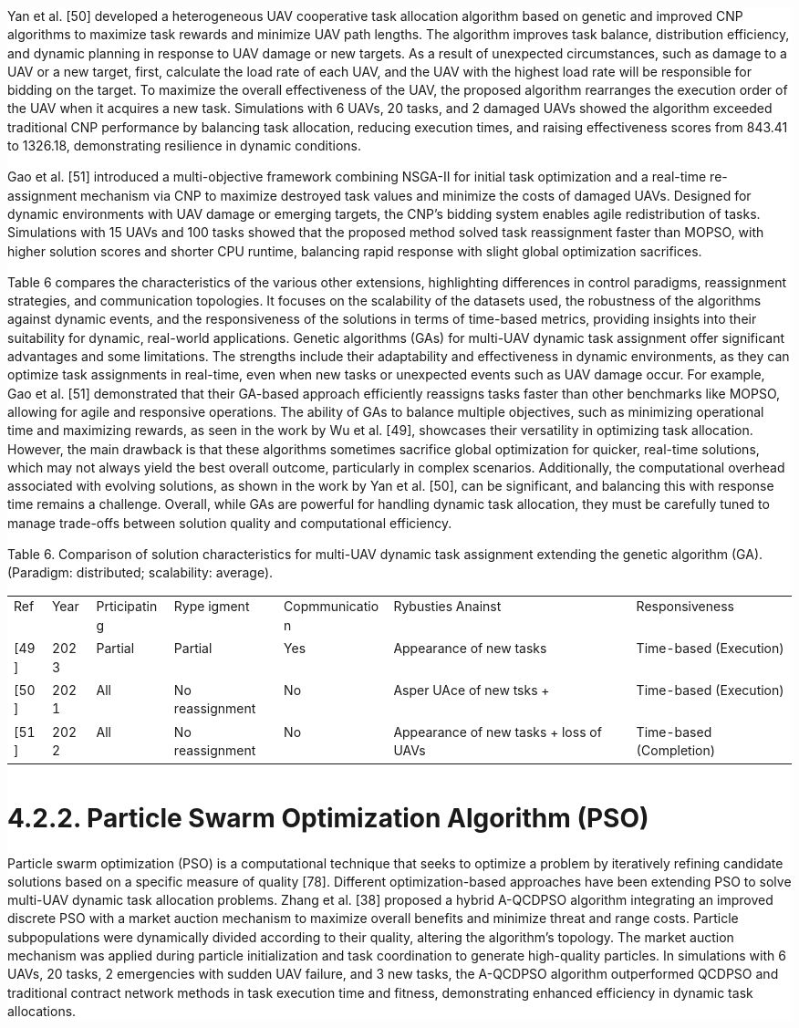 Yan et al. [50] developed a heterogeneous UAV cooperative task allocation algorithm based on genetic and improved CNP algorithms to maximize task rewards and minimize UAV path lengths. The algorithm improves task balance, distribution efficiency, and dynamic planning in response to UAV damage or new targets. As a result of unexpected circumstances, such as damage to a UAV or a new target, first, calculate the load rate of each UAV, and the UAV with the highest load rate will be responsible for bidding on the target. To maximize the overall effectiveness of the UAV, the proposed algorithm rearranges the execution order of the UAV when it acquires a new task. Simulations with 6 UAVs, 20 tasks, and 2 damaged UAVs showed the algorithm exceeded traditional CNP performance by balancing task allocation, reducing execution times, and raising effectiveness scores from 843.41 to 1326.18, demonstrating resilience in dynamic conditions.  

Gao et al. [51] introduced a multi-objective framework combining NSGA-II for initial task optimization and a real-time re-assignment mechanism via CNP to maximize destroyed task values and minimize the costs of damaged UAVs. Designed for dynamic environments with UAV damage or emerging targets, the CNP’s bidding system enables agile redistribution of tasks. Simulations with 15 UAVs and 100 tasks showed that the proposed method solved task reassignment faster than MOPSO, with higher solution scores and shorter CPU runtime, balancing rapid response with slight global optimization sacrifices.  

Table 6 compares the characteristics of the various other extensions, highlighting differences in control paradigms, reassignment strategies, and communication topologies. It focuses on the scalability of the datasets used, the robustness of the algorithms against dynamic events, and the responsiveness of the solutions in terms of time-based metrics, providing insights into their suitability for dynamic, real-world applications. Genetic algorithms (GAs) for multi-UAV dynamic task assignment offer significant advantages and some limitations. The strengths include their adaptability and effectiveness in dynamic environments, as they can optimize task assignments in real-time, even when new tasks or unexpected events such as UAV damage occur. For example, Gao et al. [51] demonstrated that their GA-based approach efficiently reassigns tasks faster than other benchmarks like MOPSO, allowing for agile and responsive operations. The ability of GAs to balance multiple objectives, such as minimizing operational time and maximizing rewards, as seen in the work by Wu et al. [49], showcases their versatility in optimizing task allocation. However, the main drawback is that these algorithms sometimes sacrifice global optimization for quicker, real-time solutions, which may not always yield the best overall outcome, particularly in complex scenarios. Additionally, the computational overhead associated with evolving solutions, as shown in the work by Yan et al. [50], can be significant, and balancing this with response time remains a challenge. Overall, while GAs are powerful for handling dynamic task allocation, they must be carefully tuned to manage trade-offs between solution quality and computational efficiency.  

Table 6. Comparison of solution characteristics for multi-UAV dynamic task assignment extending the genetic algorithm (GA). (Paradigm: distributed; scalability: average).   


<html><body><table><tr><td>Ref</td><td>Year</td><td> Prticipating</td><td>Rype igment</td><td> Copmmunication</td><td> Rybusties Anainst</td><td>Responsiveness</td></tr><tr><td>[49]</td><td>2023</td><td>Partial</td><td>Partial</td><td>Yes</td><td>Appearance of new tasks</td><td>Time-based (Execution)</td></tr><tr><td>[50]</td><td>2021</td><td>All</td><td>No reassignment</td><td>No</td><td> Asper UAce of new tsks +</td><td>Time-based (Execution)</td></tr><tr><td>[51]</td><td>2022</td><td>All</td><td>No reassignment</td><td>No</td><td>Appearance of new tasks + loss of UAVs</td><td>Time-based (Completion)</td></tr></table></body></html>  

# 4.2.2. Particle Swarm Optimization Algorithm (PSO)  

Particle swarm optimization (PSO) is a computational technique that seeks to optimize a problem by iteratively refining candidate solutions based on a specific measure of quality [78]. Different optimization-based approaches have been extending PSO to solve multi-UAV dynamic task allocation problems. Zhang et al. [38] proposed a hybrid A-QCDPSO algorithm integrating an improved discrete PSO with a market auction mechanism to maximize overall benefits and minimize threat and range costs. Particle subpopulations were dynamically divided according to their quality, altering the algorithm’s topology. The market auction mechanism was applied during particle initialization and task coordination to generate high-quality particles. In simulations with 6 UAVs, 20 tasks, 2 emergencies with sudden UAV failure, and 3 new tasks, the A-QCDPSO algorithm outperformed QCDPSO and traditional contract network methods in task execution time and fitness, demonstrating enhanced efficiency in dynamic task allocations.  
